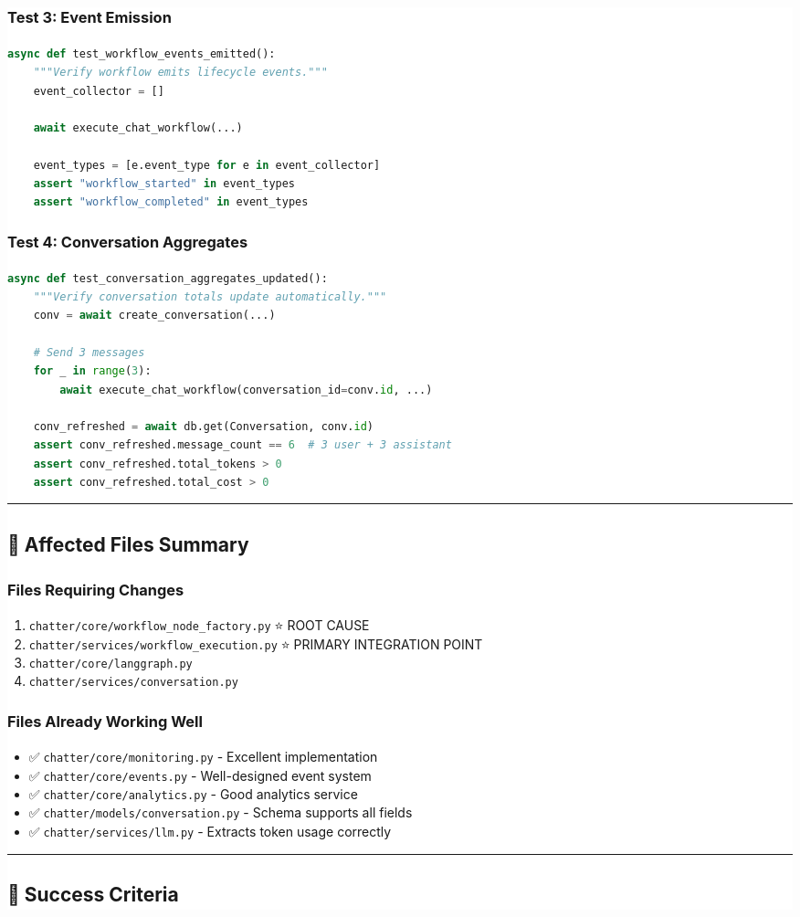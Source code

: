 ### Test 3: Event Emission
```python
async def test_workflow_events_emitted():
    """Verify workflow emits lifecycle events."""
    event_collector = []
    
    await execute_chat_workflow(...)
    
    event_types = [e.event_type for e in event_collector]
    assert "workflow_started" in event_types
    assert "workflow_completed" in event_types
```

### Test 4: Conversation Aggregates
```python
async def test_conversation_aggregates_updated():
    """Verify conversation totals update automatically."""
    conv = await create_conversation(...)
    
    # Send 3 messages
    for _ in range(3):
        await execute_chat_workflow(conversation_id=conv.id, ...)
    
    conv_refreshed = await db.get(Conversation, conv.id)
    assert conv_refreshed.message_count == 6  # 3 user + 3 assistant
    assert conv_refreshed.total_tokens > 0
    assert conv_refreshed.total_cost > 0
```

---

## 📁 Affected Files Summary

### Files Requiring Changes
1. `chatter/core/workflow_node_factory.py` ⭐ ROOT CAUSE
2. `chatter/services/workflow_execution.py` ⭐ PRIMARY INTEGRATION POINT
3. `chatter/core/langgraph.py`
4. `chatter/services/conversation.py`

### Files Already Working Well
- ✅ `chatter/core/monitoring.py` - Excellent implementation
- ✅ `chatter/core/events.py` - Well-designed event system
- ✅ `chatter/core/analytics.py` - Good analytics service
- ✅ `chatter/models/conversation.py` - Schema supports all fields
- ✅ `chatter/services/llm.py` - Extracts token usage correctly

---

## 🎯 Success Criteria
